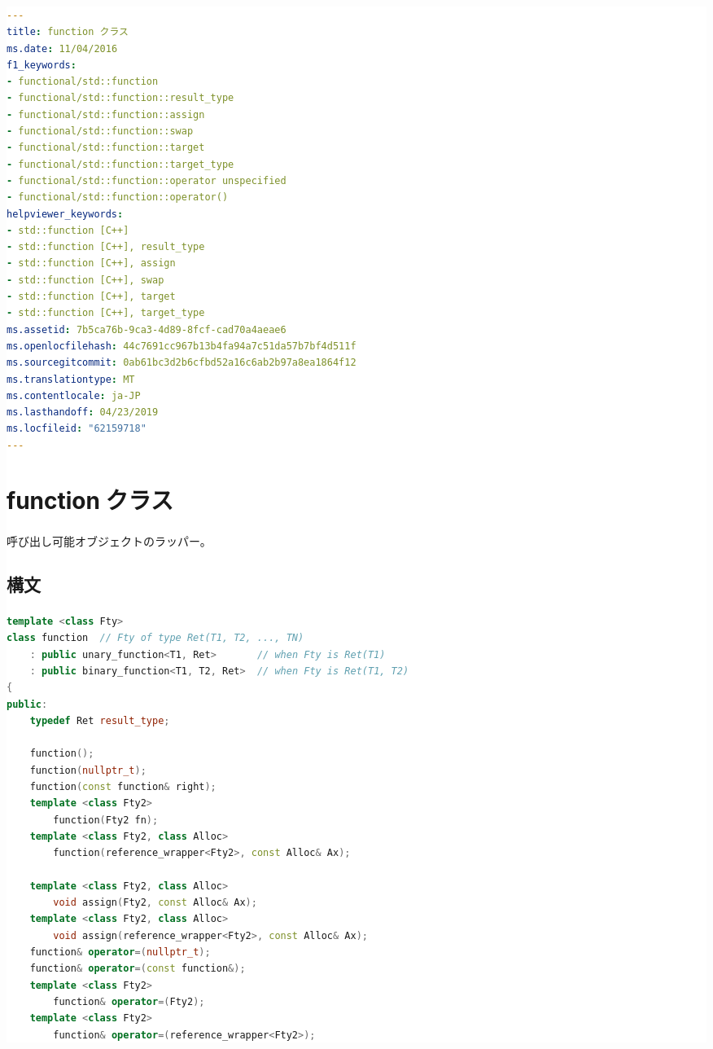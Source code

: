 ```yaml
---
title: function クラス
ms.date: 11/04/2016
f1_keywords:
- functional/std::function
- functional/std::function::result_type
- functional/std::function::assign
- functional/std::function::swap
- functional/std::function::target
- functional/std::function::target_type
- functional/std::function::operator unspecified
- functional/std::function::operator()
helpviewer_keywords:
- std::function [C++]
- std::function [C++], result_type
- std::function [C++], assign
- std::function [C++], swap
- std::function [C++], target
- std::function [C++], target_type
ms.assetid: 7b5ca76b-9ca3-4d89-8fcf-cad70a4aeae6
ms.openlocfilehash: 44c7691cc967b13b4fa94a7c51da57b7bf4d511f
ms.sourcegitcommit: 0ab61bc3d2b6cfbd52a16c6ab2b97a8ea1864f12
ms.translationtype: MT
ms.contentlocale: ja-JP
ms.lasthandoff: 04/23/2019
ms.locfileid: "62159718"
---
```

# <a name="function-class"></a>function クラス

呼び出し可能オブジェクトのラッパー。

## <a name="syntax"></a>構文

```cpp
template <class Fty>
class function  // Fty of type Ret(T1, T2, ..., TN)
    : public unary_function<T1, Ret>       // when Fty is Ret(T1)
    : public binary_function<T1, T2, Ret>  // when Fty is Ret(T1, T2)
{
public:
    typedef Ret result_type;

    function();
    function(nullptr_t);
    function(const function& right);
    template <class Fty2>
        function(Fty2 fn);
    template <class Fty2, class Alloc>
        function(reference_wrapper<Fty2>, const Alloc& Ax);

    template <class Fty2, class Alloc>
        void assign(Fty2, const Alloc& Ax);
    template <class Fty2, class Alloc>
        void assign(reference_wrapper<Fty2>, const Alloc& Ax);
    function& operator=(nullptr_t);
    function& operator=(const function&);
    template <class Fty2>
        function& operator=(Fty2);
    template <class Fty2>
        function& operator=(reference_wrapper<Fty2>);
```
